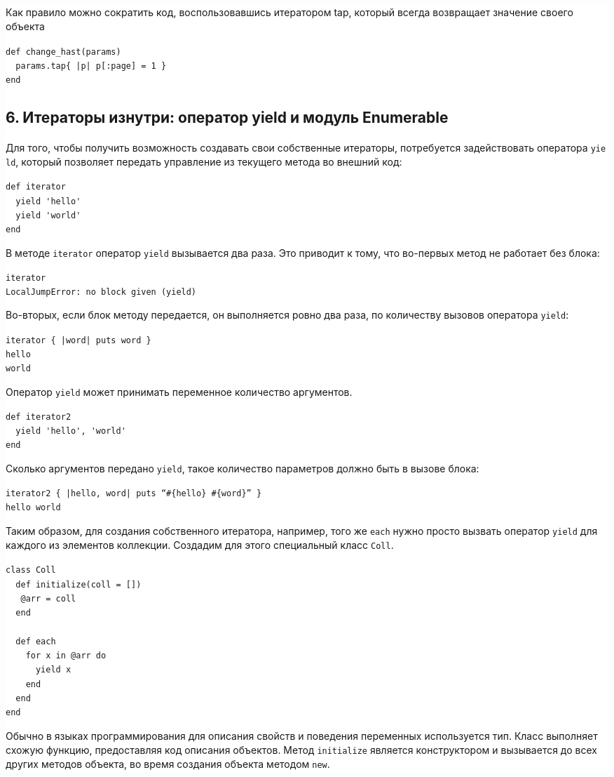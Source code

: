 Как правило можно сократить код, воспользовавшись итератором tap, который всегда возвращает значение своего объекта

    def change_hast(params)
      params.tap{ |p| p[:page] = 1 }
    end

## 6. Итераторы изнутри: оператор yield и модуль Enumerable

Для того, чтобы получить возможность создавать свои собственные итераторы, потребуется задействовать оператора `yield`, который позволяет передать управление из текущего метода во внешний код:

    def iterator
      yield 'hello'
      yield 'world'
    end

В методе `iterator` оператор `yield` вызывается два раза. Это приводит к тому, что во-первых метод не работает без блока:

    iterator
    LocalJumpError: no block given (yield)

Во-вторых, если блок методу передается, он выполняется ровно два раза, по количеству вызовов оператора `yield`:

    iterator { |word| puts word }
    hello
    world

Оператор `yield` может принимать переменное количество аргументов.

    def iterator2
      yield 'hello', 'world'
    end

Сколько аргументов передано `yield`, такое количество параметров должно быть в вызове блока:

    iterator2 { |hello, word| puts “#{hello} #{word}” }
    hello world

Таким образом, для создания собственного итератора, например, того же `each` нужно просто вызвать оператор `yield` для каждого из элементов коллекции. Создадим для этого специальный класс `Coll`.

    class Coll
      def initialize(coll = [])
       @arr = coll
      end

      def each
        for x in @arr do
          yield x
        end
      end
    end

Обычно в языках программирования для описания свойств и поведения переменных используется тип. Класс выполняет схожую функцию, предоставляя код описания объектов. Метод `initialize` является конструктором и вызывается до всех других методов объекта, во время создания объекта методом `new`.
